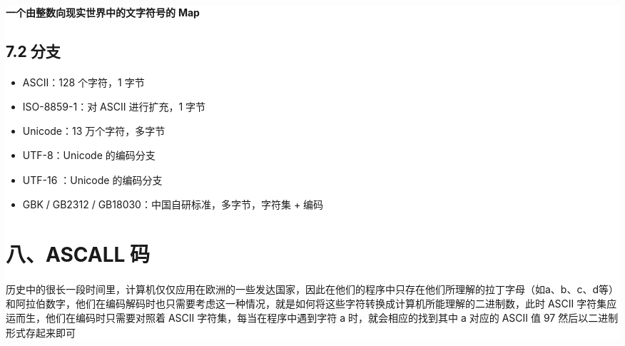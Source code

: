 **⼀个由整数向现实世界中的⽂字符号的** **Map**



## 7.2 **分⽀**

- ASCII：128 个字符，1 字节

- ISO-8859-1：对 ASCII 进⾏扩充，1 字节

- Unicode：13 万个字符，多字节

- UTF-8：Unicode 的编码分⽀

- UTF-16 ：Unicode 的编码分⽀

- GBK / GB2312 / GB18030：中国⾃研标准，多字节，字符集 + 编码

# 八、ASCALL 码



历史中的很长一段时间里，计算机仅仅应用在欧洲的一些发达国家，因此在他们的程序中只存在他们所理解的拉丁字母（如a、b、c、d等）和阿拉伯数字，他们在编码解码时也只需要考虑这一种情况，就是如何将这些字符转换成计算机所能理解的二进制数，此时 ASCII 字符集应运而生，他们在编码时只需要对照着 ASCII 字符集，每当在程序中遇到字符 a 时，就会相应的找到其中 a 对应的 ASCII 值 97 然后以二进制形式存起来即可


